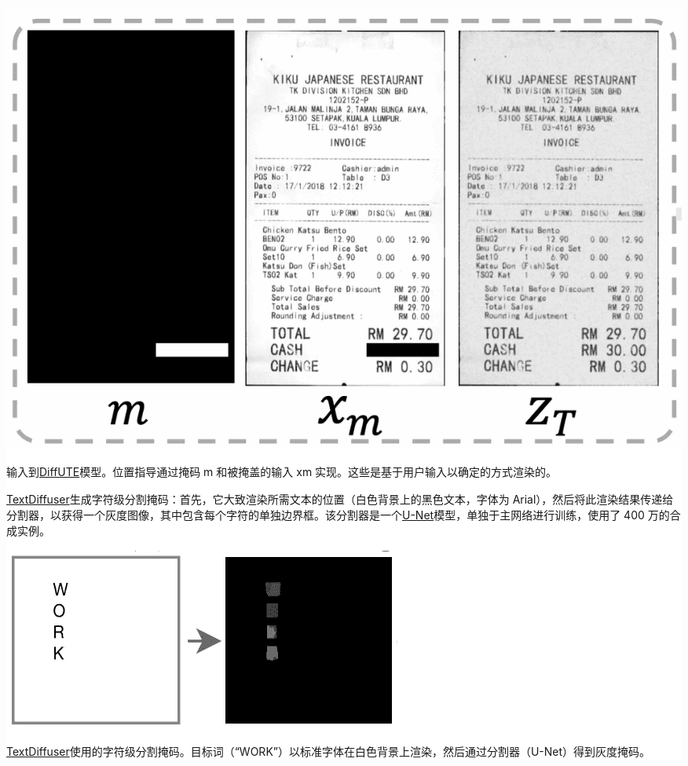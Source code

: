 ![](img/7213f885e9cb32a9d73ee11b9313bc37.png)

输入到[DiffUTE](https://arxiv.org/pdf/2305.10825.pdf)模型。位置指导通过掩码 m 和被掩盖的输入 xm 实现。这些是基于用户输入以确定的方式渲染的。

[TextDiffuser](https://arxiv.org/pdf/2305.10855.pdf)生成字符级分割掩码：首先，它大致渲染所需文本的位置（白色背景上的黑色文本，字体为 Arial），然后将此渲染结果传递给分割器，以获得一个灰度图像，其中包含每个字符的单独边界框。该分割器是一个[U-Net](https://arxiv.org/abs/1505.04597)模型，单独于主网络进行训练，使用了 400 万的合成实例。

![](img/3866a0aa4caa4da3fe8b5c9bc2cc6f84.png)

[TextDiffuser](https://arxiv.org/pdf/2305.10855.pdf)使用的字符级分割掩码。目标词（“WORK”）以标准字体在白色背景上渲染，然后通过分割器（U-Net）得到灰度掩码。
